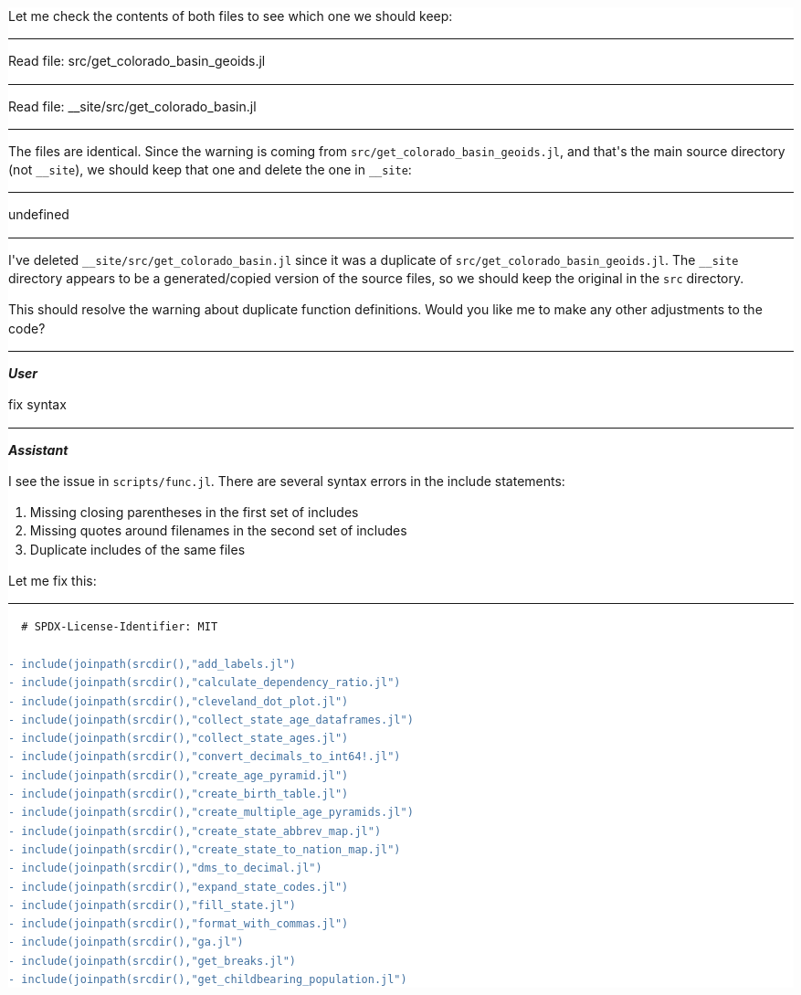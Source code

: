 Let me check the contents of both files to see which one we should keep:


---

Read file: src/get_colorado_basin_geoids.jl

---

Read file: __site/src/get_colorado_basin.jl

---

The files are identical. Since the warning is coming from `src/get_colorado_basin_geoids.jl`, and that's the main source directory (not `__site`), we should keep that one and delete the one in `__site`:


---

undefined

---

I've deleted `__site/src/get_colorado_basin.jl` since it was a duplicate of `src/get_colorado_basin_geoids.jl`. The `__site` directory appears to be a generated/copied version of the source files, so we should keep the original in the `src` directory.

This should resolve the warning about duplicate function definitions. Would you like me to make any other adjustments to the code?

---

_**User**_

fix syntax

---

_**Assistant**_

I see the issue in `scripts/func.jl`. There are several syntax errors in the include statements:

1. Missing closing parentheses in the first set of includes
2. Missing quotes around filenames in the second set of includes
3. Duplicate includes of the same files

Let me fix this:


---

```diff
  # SPDX-License-Identifier: MIT
  
- include(joinpath(srcdir(),"add_labels.jl")
- include(joinpath(srcdir(),"calculate_dependency_ratio.jl")
- include(joinpath(srcdir(),"cleveland_dot_plot.jl")
- include(joinpath(srcdir(),"collect_state_age_dataframes.jl")
- include(joinpath(srcdir(),"collect_state_ages.jl")
- include(joinpath(srcdir(),"convert_decimals_to_int64!.jl")
- include(joinpath(srcdir(),"create_age_pyramid.jl")
- include(joinpath(srcdir(),"create_birth_table.jl")
- include(joinpath(srcdir(),"create_multiple_age_pyramids.jl")
- include(joinpath(srcdir(),"create_state_abbrev_map.jl")
- include(joinpath(srcdir(),"create_state_to_nation_map.jl")
- include(joinpath(srcdir(),"dms_to_decimal.jl")
- include(joinpath(srcdir(),"expand_state_codes.jl")
- include(joinpath(srcdir(),"fill_state.jl")
- include(joinpath(srcdir(),"format_with_commas.jl")
- include(joinpath(srcdir(),"ga.jl")
- include(joinpath(srcdir(),"get_breaks.jl")
- include(joinpath(srcdir(),"get_childbearing_population.jl")
```